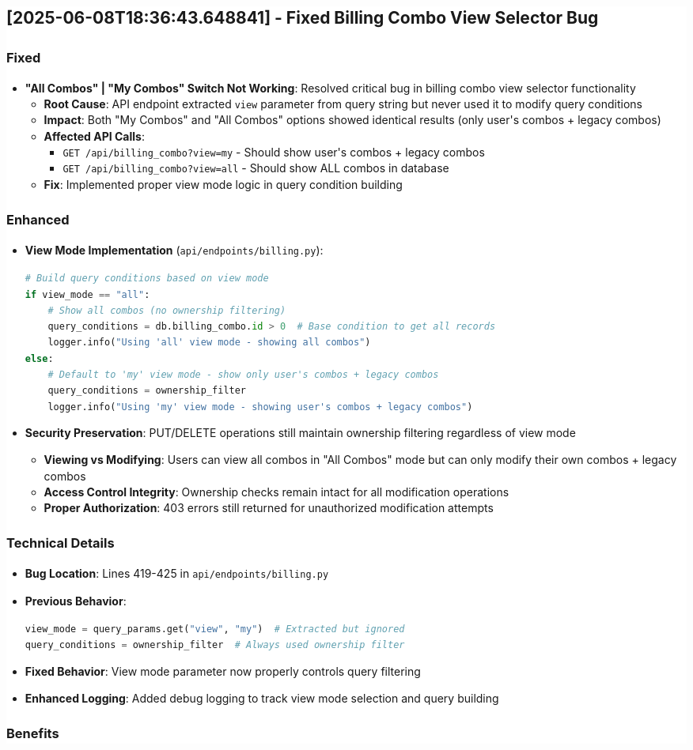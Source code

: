 ## [2025-06-08T18:36:43.648841] - Fixed Billing Combo View Selector Bug

### Fixed

- **"All Combos" | "My Combos" Switch Not Working**: Resolved critical bug in billing combo view selector functionality
  - **Root Cause**: API endpoint extracted `view` parameter from query string but never used it to modify query conditions
  - **Impact**: Both "My Combos" and "All Combos" options showed identical results (only user's combos + legacy combos)
  - **Affected API Calls**:
    - `GET /api/billing_combo?view=my` - Should show user's combos + legacy combos
    - `GET /api/billing_combo?view=all` - Should show ALL combos in database
  - **Fix**: Implemented proper view mode logic in query condition building

### Enhanced

- **View Mode Implementation** (`api/endpoints/billing.py`):

  ```python
  # Build query conditions based on view mode
  if view_mode == "all":
      # Show all combos (no ownership filtering)
      query_conditions = db.billing_combo.id > 0  # Base condition to get all records
      logger.info("Using 'all' view mode - showing all combos")
  else:
      # Default to 'my' view mode - show only user's combos + legacy combos
      query_conditions = ownership_filter
      logger.info("Using 'my' view mode - showing user's combos + legacy combos")
  ```

- **Security Preservation**: PUT/DELETE operations still maintain ownership filtering regardless of view mode
  - **Viewing vs Modifying**: Users can view all combos in "All Combos" mode but can only modify their own combos + legacy combos
  - **Access Control Integrity**: Ownership checks remain intact for all modification operations
  - **Proper Authorization**: 403 errors still returned for unauthorized modification attempts

### Technical Details

- **Bug Location**: Lines 419-425 in `api/endpoints/billing.py`
- **Previous Behavior**:

  ```python
  view_mode = query_params.get("view", "my")  # Extracted but ignored
  query_conditions = ownership_filter  # Always used ownership filter
  ```

- **Fixed Behavior**: View mode parameter now properly controls query filtering
- **Enhanced Logging**: Added debug logging to track view mode selection and query building

### Benefits
